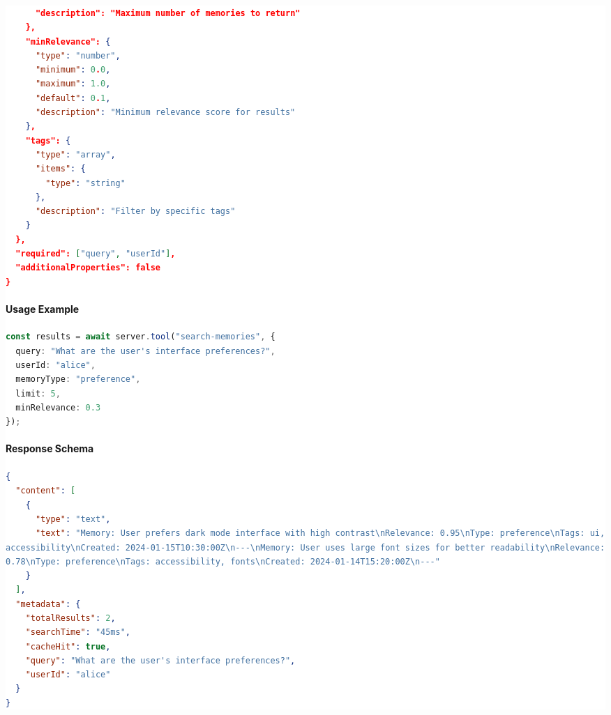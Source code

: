 ```json
      "description": "Maximum number of memories to return"
    },
    "minRelevance": {
      "type": "number",
      "minimum": 0.0,
      "maximum": 1.0,
      "default": 0.1,
      "description": "Minimum relevance score for results"
    },
    "tags": {
      "type": "array",
      "items": {
        "type": "string"
      },
      "description": "Filter by specific tags"
    }
  },
  "required": ["query", "userId"],
  "additionalProperties": false
}
```

#### Usage Example

```typescript
const results = await server.tool("search-memories", {
  query: "What are the user's interface preferences?",
  userId: "alice",
  memoryType: "preference",
  limit: 5,
  minRelevance: 0.3
});
```

#### Response Schema

```json
{
  "content": [
    {
      "type": "text",
      "text": "Memory: User prefers dark mode interface with high contrast\nRelevance: 0.95\nType: preference\nTags: ui, accessibility\nCreated: 2024-01-15T10:30:00Z\n---\nMemory: User uses large font sizes for better readability\nRelevance: 0.78\nType: preference\nTags: accessibility, fonts\nCreated: 2024-01-14T15:20:00Z\n---"
    }
  ],
  "metadata": {
    "totalResults": 2,
    "searchTime": "45ms",
    "cacheHit": true,
    "query": "What are the user's interface preferences?",
    "userId": "alice"
  }
}
```
